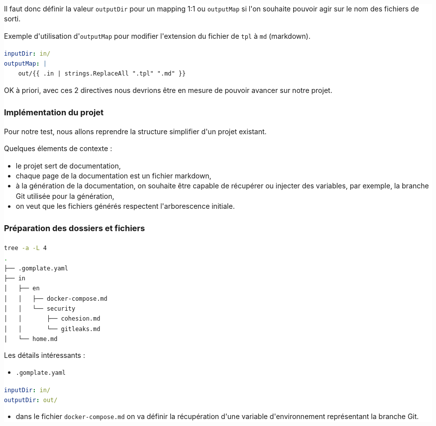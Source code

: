 Il faut donc définir la valeur `outputDir` pour un mapping 1:1 ou `outputMap` si l'on souhaite pouvoir agir sur le nom des fichiers de sorti.

Exemple d'utilisation d'`outputMap` pour modifier l'extension du fichier de `tpl` à `md` (markdown).

```yaml
inputDir: in/
outputMap: |
    out/{{ .in | strings.ReplaceAll ".tpl" ".md" }}
```



OK à priori, avec ces 2 directives nous devrions être en mesure de pouvoir avancer sur notre projet.



### Implémentation du projet

Pour notre test, nous allons reprendre la structure simplifier d'un projet existant.

Quelques élements de contexte :

* le projet sert de documentation,
* chaque page de la documentation est un fichier markdown,
* à la génération de la documentation, on souhaite être capable de récupérer ou injecter des variables, par exemple, la branche Git utilisée pour la génération,
* on veut que les fichiers générés respectent l'arborescence initiale.



 ### Préparation des dossiers et fichiers

```bash
tree -a -L 4
.
├── .gomplate.yaml
├── in
│   ├── en
│   │   ├── docker-compose.md
│   │   └── security
│   │       ├── cohesion.md
│   │       └── gitleaks.md
│   └── home.md
```



Les détails intéressants : 

* `.gomplate.yaml`

```yaml
inputDir: in/
outputDir: out/
```

* dans le fichier `docker-compose.md` on va définir la récupération d'une variable d'environnement représentant la branche Git.
